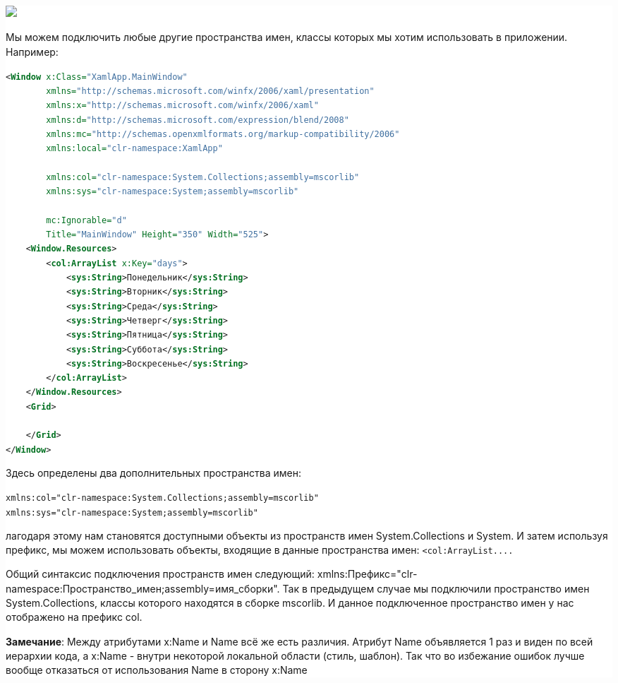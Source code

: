![](image4.png)

Мы можем подключить любые другие пространства имен, классы которых мы хотим использовать в приложении. Например:

```xml
<Window x:Class="XamlApp.MainWindow"
        xmlns="http://schemas.microsoft.com/winfx/2006/xaml/presentation"
        xmlns:x="http://schemas.microsoft.com/winfx/2006/xaml"
        xmlns:d="http://schemas.microsoft.com/expression/blend/2008"
        xmlns:mc="http://schemas.openxmlformats.org/markup-compatibility/2006"
        xmlns:local="clr-namespace:XamlApp"
         
        xmlns:col="clr-namespace:System.Collections;assembly=mscorlib"
        xmlns:sys="clr-namespace:System;assembly=mscorlib"
         
        mc:Ignorable="d"
        Title="MainWindow" Height="350" Width="525">
    <Window.Resources>
        <col:ArrayList x:Key="days">
            <sys:String>Понедельник</sys:String>
            <sys:String>Вторник</sys:String>
            <sys:String>Среда</sys:String>
            <sys:String>Четверг</sys:String>
            <sys:String>Пятница</sys:String>
            <sys:String>Суббота</sys:String>
            <sys:String>Воскресенье</sys:String>
        </col:ArrayList> 
    </Window.Resources>
    <Grid>
         
    </Grid>
</Window>
```

Здесь определены два дополнительных пространства имен:

```Csharp
xmlns:col="clr-namespace:System.Collections;assembly=mscorlib"
xmlns:sys="clr-namespace:System;assembly=mscorlib"
```
лагодаря этому нам становятся доступными объекты из пространств имен System.Collections и System. И затем используя префикс, мы можем использовать объекты, входящие в данные пространства имен: ```<col:ArrayList....```

Общий синтаксис подключения пространств имен следующий: xmlns:Префикс="clr-namespace:Пространство_имен;assembly=имя_сборки". Так в предыдущем случае мы подключили пространство имен System.Collections, классы которого находятся в сборке mscorlib. И данное подключенное пространство имен у нас отображено на префикс col.

**Замечание**: Между атрибутами x:Name и Name всё же есть различия.
Атрибут Name объявляется 1 раз и виден по всей иерархии кода, а x:Name - внутри некоторой локальной области (стиль, шаблон). Так что во избежание ошибок лучше вообще отказаться от использования Name в сторону x:Name